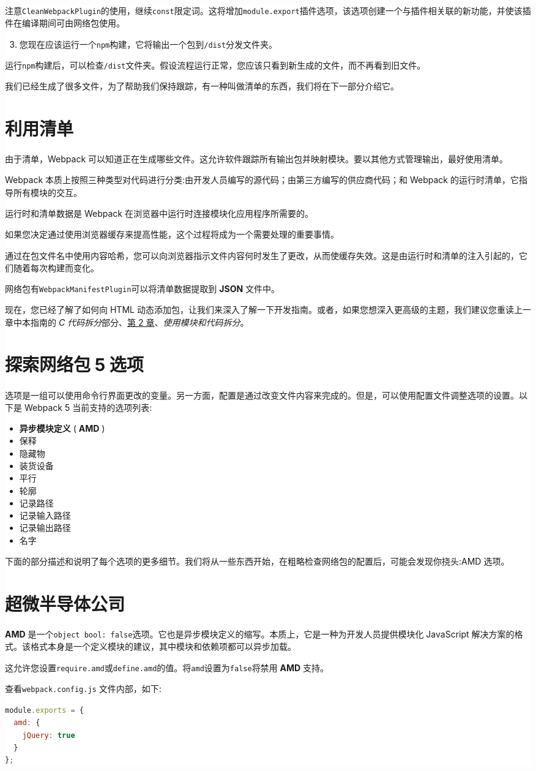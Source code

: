 注意`CleanWebpackPlugin`的使用，继续`const`限定词。这将增加`module.export`插件选项，该选项创建一个与插件相关联的新功能，并使该插件在编译期间可由网络包使用。

3.  您现在应该运行一个`npm`构建，它将输出一个包到`/dist`分发文件夹。

运行`npm`构建后，可以检查`/dist`文件夹。假设流程运行正常，您应该只看到新生成的文件，而不再看到旧文件。

我们已经生成了很多文件，为了帮助我们保持跟踪，有一种叫做清单的东西，我们将在下一部分介绍它。

# 利用清单

由于清单，Webpack 可以知道正在生成哪些文件。这允许软件跟踪所有输出包并映射模块。要以其他方式管理输出，最好使用清单。

Webpack 本质上按照三种类型对代码进行分类:由开发人员编写的源代码；由第三方编写的供应商代码；和 Webpack 的运行时清单，它指导所有模块的交互。

运行时和清单数据是 Webpack 在浏览器中运行时连接模块化应用程序所需要的。

如果您决定通过使用浏览器缓存来提高性能，这个过程将成为一个需要处理的重要事情。

通过在包文件名中使用内容哈希，您可以向浏览器指示文件内容何时发生了更改，从而使缓存失效。这是由运行时和清单的注入引起的，它们随着每次构建而变化。

网络包有`WebpackManifestPlugin`可以将清单数据提取到 **JSON** 文件中。

现在，您已经了解了如何向 HTML 动态添加包，让我们来深入了解一下开发指南。或者，如果您想深入更高级的主题，我们建议您重读上一章中本指南的 *C* *代码拆分*部分、[第 2 章](2.html)、*使用模块和代码拆分*。

# 探索网络包 5 选项

选项是一组可以使用命令行界面更改的变量。另一方面，配置是通过改变文件内容来完成的。但是，可以使用配置文件调整选项的设置。以下是 Webpack 5 当前支持的选项列表:

*   **异步模块定义** ( **AMD** )
*   保释
*   隐藏物
*   装货设备
*   平行
*   轮廓
*   记录路径
*   记录输入路径
*   记录输出路径
*   名字

下面的部分描述和说明了每个选项的更多细节。我们将从一些东西开始，在粗略检查网络包的配置后，可能会发现你挠头:AMD 选项。

# 超微半导体公司

**AMD** 是一个`object bool: false`选项。它也是异步模块定义的缩写。本质上，它是一种为开发人员提供模块化 JavaScript 解决方案的格式。该格式本身是一个定义模块的建议，其中模块和依赖项都可以异步加载。

这允许您设置`require.amd`或`define.amd`的值。将`amd`设置为`false`将禁用 **AMD** 支持。

查看`webpack.config.js` 文件内部，如下:

```js
module.exports = {
  amd: {
    jQuery: true
  }
};
```
